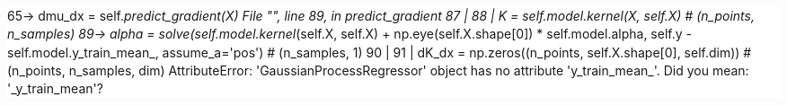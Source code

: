   65->                 dmu_dx = self._predict_gradient(X)
  File "<GEATRBO>", line 89, in _predict_gradient
  87 | 
  88 |         K = self.model.kernel_(X, self.X)  # (n_points, n_samples)
  89->         alpha = solve(self.model.kernel_(self.X, self.X) + np.eye(self.X.shape[0]) * self.model.alpha, self.y - self.model.y_train_mean_, assume_a='pos')  # (n_samples, 1)
  90 | 
  91 |         dK_dx = np.zeros((n_points, self.X.shape[0], self.dim)) # (n_points, n_samples, dim)
AttributeError: 'GaussianProcessRegressor' object has no attribute 'y_train_mean_'. Did you mean: '_y_train_mean'?
